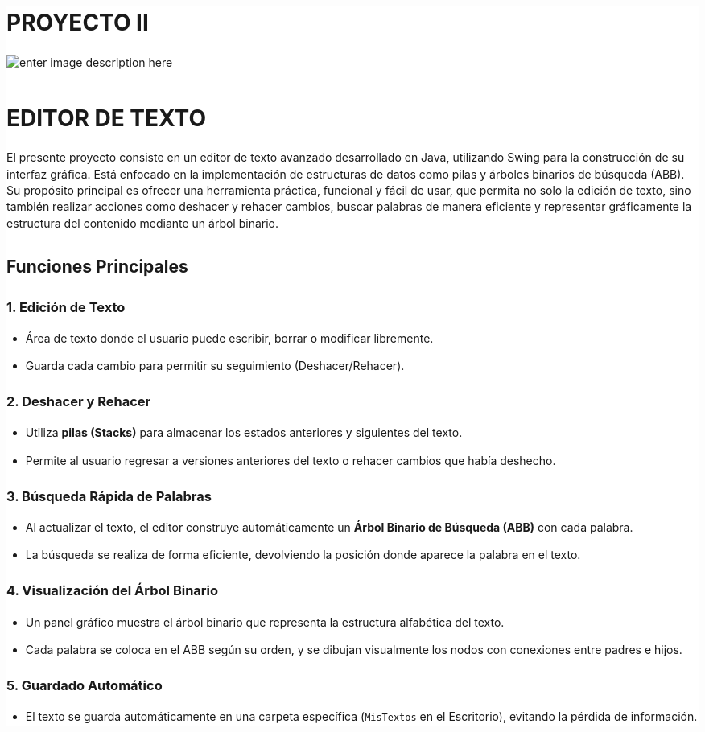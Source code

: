 # PROYECTO II

![enter image description here](https://i.postimg.cc/CMQfySYd/image.png)

# EDITOR DE TEXTO

El presente proyecto consiste en un editor de texto avanzado desarrollado en Java, utilizando Swing para la construcción de su interfaz gráfica. Está enfocado en la implementación de estructuras de datos como pilas y árboles binarios de búsqueda (ABB). Su propósito principal es ofrecer una herramienta práctica, funcional y fácil de usar, que permita no solo la edición de texto, sino también realizar acciones como deshacer y rehacer cambios, buscar palabras de manera eficiente y representar gráficamente la estructura del contenido mediante un árbol binario.




## **Funciones Principales**

### 1. **Edición de Texto**

-   Área de texto donde el usuario puede escribir, borrar o modificar libremente.
    
-   Guarda cada cambio para permitir su seguimiento (Deshacer/Rehacer).
    

### 2. **Deshacer y Rehacer**

-   Utiliza **pilas (Stacks)** para almacenar los estados anteriores y siguientes del texto.
    
-   Permite al usuario regresar a versiones anteriores del texto o rehacer cambios que había deshecho.
    

### 3. **Búsqueda Rápida de Palabras**

-   Al actualizar el texto, el editor construye automáticamente un **Árbol Binario de Búsqueda (ABB)** con cada palabra.
    
-   La búsqueda se realiza de forma eficiente, devolviendo la posición donde aparece la palabra en el texto.
    

### 4. **Visualización del Árbol Binario**

-   Un panel gráfico muestra el árbol binario que representa la estructura alfabética del texto.
    
-   Cada palabra se coloca en el ABB según su orden, y se dibujan visualmente los nodos con conexiones entre padres e hijos.
    

### 5. **Guardado Automático**

-   El texto se guarda automáticamente en una carpeta específica (`MisTextos` en el Escritorio), evitando la pérdida de información.
    